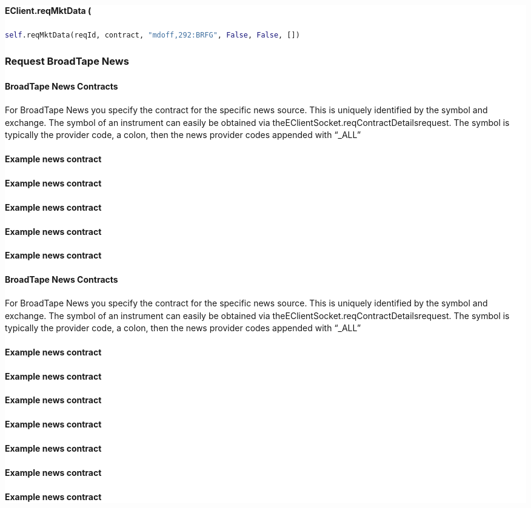 #### EClient.reqMktData (

```python
self.reqMktData(reqId, contract, "mdoff,292:BRFG", False, False, [])
```

### Request BroadTape News

#### BroadTape News Contracts

For BroadTape News you specify the contract for the specific news source. This is uniquely identified by the symbol and exchange. The symbol of an instrument can easily be obtained via theEClientSocket.reqContractDetailsrequest.
The symbol is typically the provider code, a colon, then the news provider codes appended with “_ALL”

#### Example news contract


#### Example news contract


#### Example news contract


#### Example news contract


#### Example news contract

#### BroadTape News Contracts

For BroadTape News you specify the contract for the specific news source. This is uniquely identified by the symbol and exchange. The symbol of an instrument can easily be obtained via theEClientSocket.reqContractDetailsrequest.
The symbol is typically the provider code, a colon, then the news provider codes appended with “_ALL”

#### Example news contract


#### Example news contract


#### Example news contract


#### Example news contract


#### Example news contract

#### Example news contract


#### Example news contract
